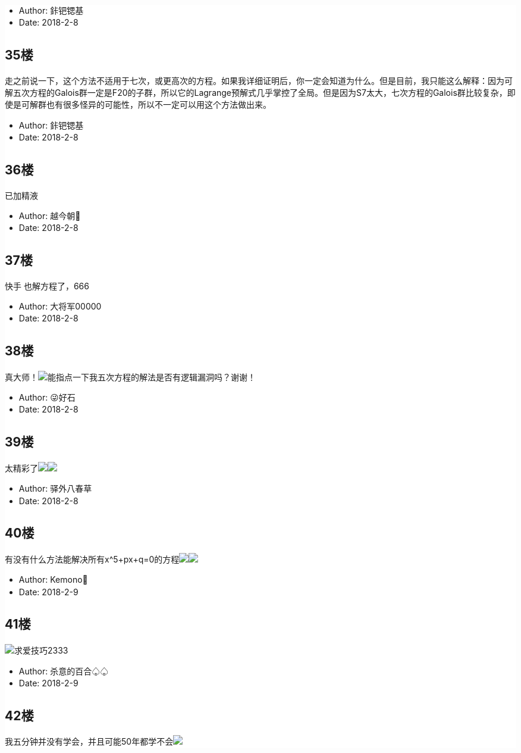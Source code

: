 - Author: 鉲钯锶基
- Date: 2018-2-8

## 35楼
走之前说一下，这个方法不适用于七次，或更高次的方程。如果我详细证明后，你一定会知道为什么。但是目前，我只能这么解释：因为可解五次方程的Galois群一定是F20的子群，所以它的Lagrange预解式几乎掌控了全局。但是因为S7太大，七次方程的Galois群比较复杂，即使是可解群也有很多怪异的可能性，所以不一定可以用这个方法做出来。

- Author: 鉲钯锶基
- Date: 2018-2-8

## 36楼
已加精液

- Author: 越今朝💯
- Date: 2018-2-8

## 37楼
快手 也解方程了，666

- Author: 大将军00000
- Date: 2018-2-8

## 38楼
真大师！![](http://tb2.bdstatic.com/tb/editor/images/face/i_f13.png?t=20140803)能指点一下我五次方程的解法是否有逻辑漏洞吗？谢谢！

- Author: 😜好石
- Date: 2018-2-8

## 39楼
太精彩了![](http://tb2.bdstatic.com/tb/editor/images/client/image_emoticon13.png)![](http://tb2.bdstatic.com/tb/editor/images/client/image_emoticon25.png)

- Author: 驿外八春草
- Date: 2018-2-8

## 40楼
有没有什么方法能解决所有x^5+px+q=0的方程![](http://tb2.bdstatic.com/tb/editor/images/face/i_f25.png?t=20140803)![](http://tb2.bdstatic.com/tb/editor/images/face/i_f25.png?t=20140803)

- Author: Kemono🐶
- Date: 2018-2-9

## 41楼
![](http://tb2.bdstatic.com/tb/editor/images/face/i_f25.png?t=20140803)求爱技巧2333

- Author: 杀意的百合♤♤
- Date: 2018-2-9

## 42楼
我五分钟并没有学会，并且可能50年都学不会![](http://tb2.bdstatic.com/tb/editor/images/face/i_f06.png?t=20140803)
